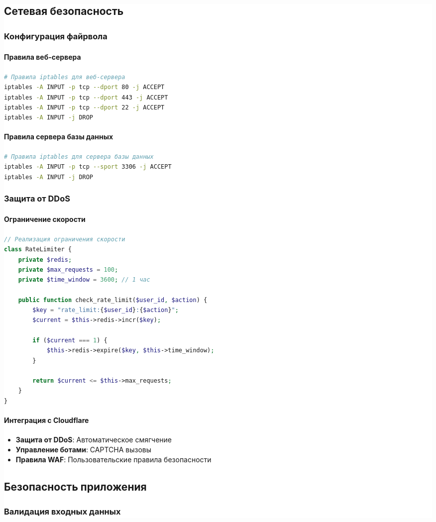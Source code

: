 ## Сетевая безопасность

### Конфигурация файрвола

#### Правила веб-сервера
```bash
# Правила iptables для веб-сервера
iptables -A INPUT -p tcp --dport 80 -j ACCEPT
iptables -A INPUT -p tcp --dport 443 -j ACCEPT
iptables -A INPUT -p tcp --dport 22 -j ACCEPT
iptables -A INPUT -j DROP
```

#### Правила сервера базы данных
```bash
# Правила iptables для сервера базы данных
iptables -A INPUT -p tcp --sport 3306 -j ACCEPT
iptables -A INPUT -j DROP
```

### Защита от DDoS

#### Ограничение скорости
```php
// Реализация ограничения скорости
class RateLimiter {
    private $redis;
    private $max_requests = 100;
    private $time_window = 3600; // 1 час
    
    public function check_rate_limit($user_id, $action) {
        $key = "rate_limit:{$user_id}:{$action}";
        $current = $this->redis->incr($key);
        
        if ($current === 1) {
            $this->redis->expire($key, $this->time_window);
        }
        
        return $current <= $this->max_requests;
    }
}
```

#### Интеграция с Cloudflare
- **Защита от DDoS**: Автоматическое смягчение
- **Управление ботами**: CAPTCHA вызовы
- **Правила WAF**: Пользовательские правила безопасности

## Безопасность приложения

### Валидация входных данных
